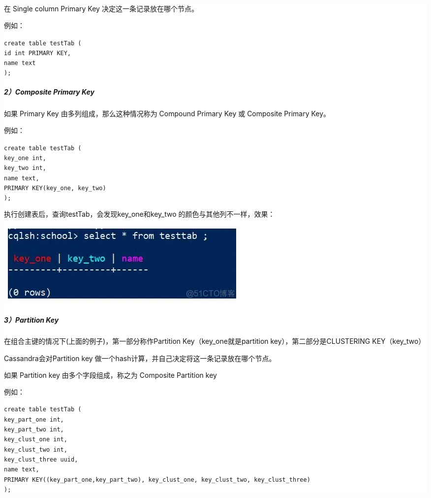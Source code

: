 在 Single column Primary Key 决定这一条记录放在哪个节点。

例如：

```shell
create table testTab (
id int PRIMARY KEY,
name text
);
```



##### 2）Composite Primary Key

如果 Primary Key 由多列组成，那么这种情况称为 Compound Primary Key 或 Composite Primary Key。

例如：

```shell
create table testTab (
key_one int,
key_two int,
name text,
PRIMARY KEY(key_one, key_two)
);
```

执行创建表后，查询testTab，会发现key_one和key_two 的颜色与其他列不一样，效果：

![](/images/middleware/cassandra/cassandra-summary/ca-57.png)

 

##### 3）Partition Key

在组合主键的情况下(上面的例子)，第一部分称作Partition Key（key_one就是partition key），第二部分是CLUSTERING KEY（key_two）

Cassandra会对Partition key 做一个hash计算，并自己决定将这一条记录放在哪个节点。

如果 Partition key 由多个字段组成，称之为 Composite Partition key

例如：

```shell
create table testTab (
key_part_one int,
key_part_two int,
key_clust_one int,
key_clust_two int,
key_clust_three uuid,
name text,
PRIMARY KEY((key_part_one,key_part_two), key_clust_one, key_clust_two, key_clust_three)
);
```
